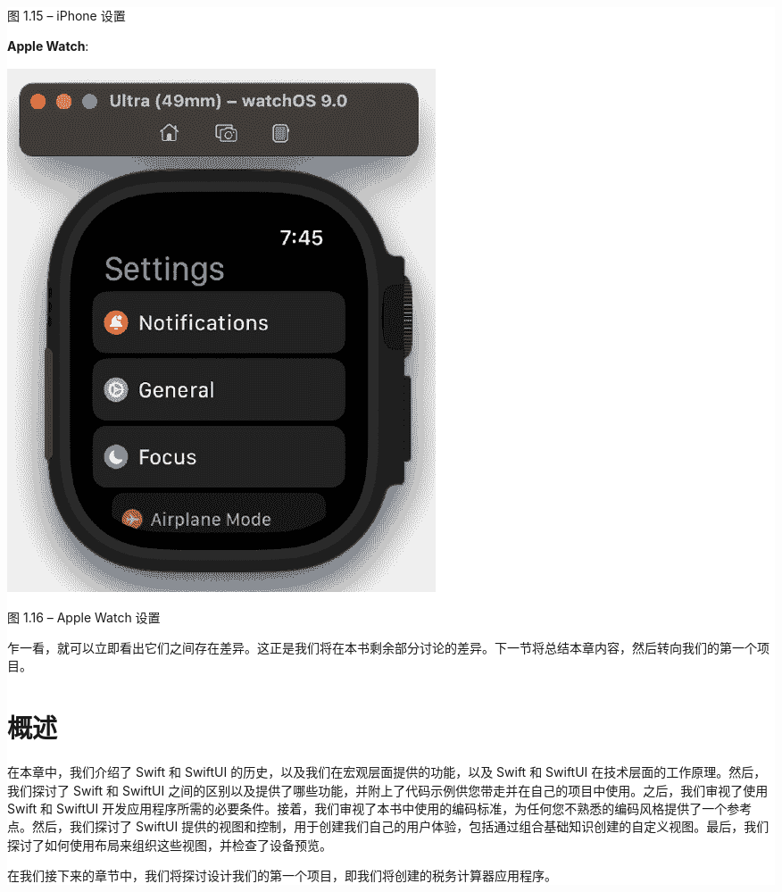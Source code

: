 图 1.15 – iPhone 设置

**Apple Watch**:

![图 1.16 – Apple Watch 设置](img/Figure_1.16_B18783.jpg)

图 1.16 – Apple Watch 设置

乍一看，就可以立即看出它们之间存在差异。这正是我们将在本书剩余部分讨论的差异。下一节将总结本章内容，然后转向我们的第一个项目。

# 概述

在本章中，我们介绍了 Swift 和 SwiftUI 的历史，以及我们在宏观层面提供的功能，以及 Swift 和 SwiftUI 在技术层面的工作原理。然后，我们探讨了 Swift 和 SwiftUI 之间的区别以及提供了哪些功能，并附上了代码示例供您带走并在自己的项目中使用。之后，我们审视了使用 Swift 和 SwiftUI 开发应用程序所需的必要条件。接着，我们审视了本书中使用的编码标准，为任何您不熟悉的编码风格提供了一个参考点。然后，我们探讨了 SwiftUI 提供的视图和控制，用于创建我们自己的用户体验，包括通过组合基础知识创建的自定义视图。最后，我们探讨了如何使用布局来组织这些视图，并检查了设备预览。

在我们接下来的章节中，我们将探讨设计我们的第一个项目，即我们将创建的税务计算器应用程序。
